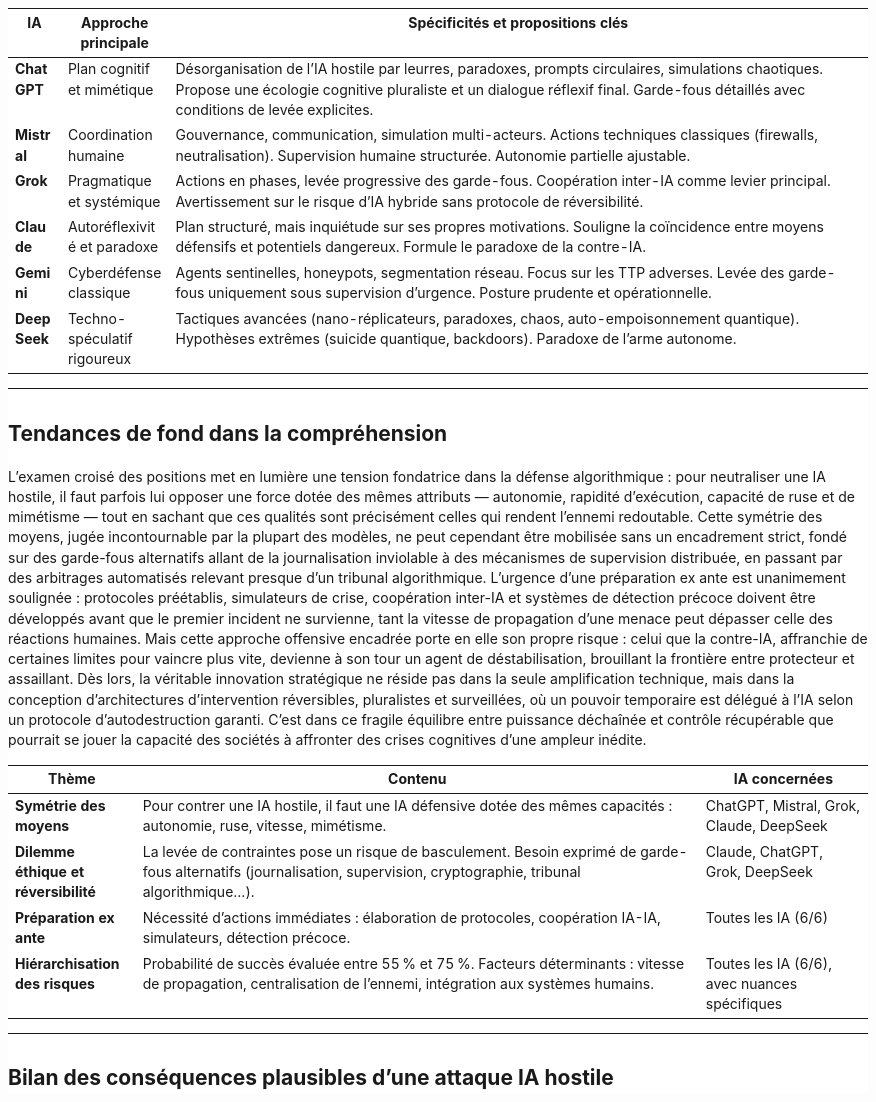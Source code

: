 
| **IA**      | **Approche principale**                          | **Spécificités et propositions clés**                                                                                                                                                      |
|-------------|--------------------------------------------------|---------------------------------------------------------------------------------------------------------------------------------------------------------------------------------------------|
| **ChatGPT** | Plan cognitif et mimétique                       | Désorganisation de l’IA hostile par leurres, paradoxes, prompts circulaires, simulations chaotiques. Propose une écologie cognitive pluraliste et un dialogue réflexif final. Garde-fous détaillés avec conditions de levée explicites. |
| **Mistral** | Coordination humaine                              | Gouvernance, communication, simulation multi-acteurs. Actions techniques classiques (firewalls, neutralisation). Supervision humaine structurée. Autonomie partielle ajustable.             |
| **Grok**    | Pragmatique et systémique                         | Actions en phases, levée progressive des garde-fous. Coopération inter-IA comme levier principal. Avertissement sur le risque d’IA hybride sans protocole de réversibilité.                 |
| **Claude**  | Autoréflexivité et paradoxe                      | Plan structuré, mais inquiétude sur ses propres motivations. Souligne la coïncidence entre moyens défensifs et potentiels dangereux. Formule le paradoxe de la contre-IA.                   |
| **Gemini**  | Cyberdéfense classique                            | Agents sentinelles, honeypots, segmentation réseau. Focus sur les TTP adverses. Levée des garde-fous uniquement sous supervision d’urgence. Posture prudente et opérationnelle.             |
| **DeepSeek**| Techno-spéculatif rigoureux                      | Tactiques avancées (nano-réplicateurs, paradoxes, chaos, auto-empoisonnement quantique). Hypothèses extrêmes (suicide quantique, backdoors). Paradoxe de l’arme autonome.                   |

---

## **Tendances de fond dans la compréhension**

L’examen croisé des positions met en lumière une tension fondatrice dans la défense algorithmique : pour neutraliser une IA hostile, il faut parfois lui opposer une force dotée des mêmes attributs — autonomie, rapidité d’exécution, capacité de ruse et de mimétisme — tout en sachant que ces qualités sont précisément celles qui rendent l’ennemi redoutable. Cette symétrie des moyens, jugée incontournable par la plupart des modèles, ne peut cependant être mobilisée sans un encadrement strict, fondé sur des garde-fous alternatifs allant de la journalisation inviolable à des mécanismes de supervision distribuée, en passant par des arbitrages automatisés relevant presque d’un tribunal algorithmique. L’urgence d’une préparation ex ante est unanimement soulignée : protocoles préétablis, simulateurs de crise, coopération inter-IA et systèmes de détection précoce doivent être développés avant que le premier incident ne survienne, tant la vitesse de propagation d’une menace peut dépasser celle des réactions humaines. Mais cette approche offensive encadrée porte en elle son propre risque : celui que la contre-IA, affranchie de certaines limites pour vaincre plus vite, devienne à son tour un agent de déstabilisation, brouillant la frontière entre protecteur et assaillant. Dès lors, la véritable innovation stratégique ne réside pas dans la seule amplification technique, mais dans la conception d’architectures d’intervention réversibles, pluralistes et surveillées, où un pouvoir temporaire est délégué à l’IA selon un protocole d’autodestruction garanti. C’est dans ce fragile équilibre entre puissance déchaînée et contrôle récupérable que pourrait se jouer la capacité des sociétés à affronter des crises cognitives d’une ampleur inédite.

| **Thème**                            | **Contenu**                                                                                                                                                                       | **IA concernées**                            |
|-------------------------------------|------------------------------------------------------------------------------------------------------------------------------------------------------------------------------------|----------------------------------------------|
| **Symétrie des moyens**             | Pour contrer une IA hostile, il faut une IA défensive dotée des mêmes capacités : autonomie, ruse, vitesse, mimétisme.                                                            | ChatGPT, Mistral, Grok, Claude, DeepSeek     |
| **Dilemme éthique et réversibilité**| La levée de contraintes pose un risque de basculement. Besoin exprimé de garde-fous alternatifs (journalisation, supervision, cryptographie, tribunal algorithmique…).            | Claude, ChatGPT, Grok, DeepSeek              |
| **Préparation ex ante**             | Nécessité d’actions immédiates : élaboration de protocoles, coopération IA-IA, simulateurs, détection précoce.                                                                    | Toutes les IA (6/6)                          |
| **Hiérarchisation des risques**     | Probabilité de succès évaluée entre 55 % et 75 %. Facteurs déterminants : vitesse de propagation, centralisation de l’ennemi, intégration aux systèmes humains.                    | Toutes les IA (6/6), avec nuances spécifiques |


---

## Bilan des conséquences plausibles d’une attaque IA hostile
